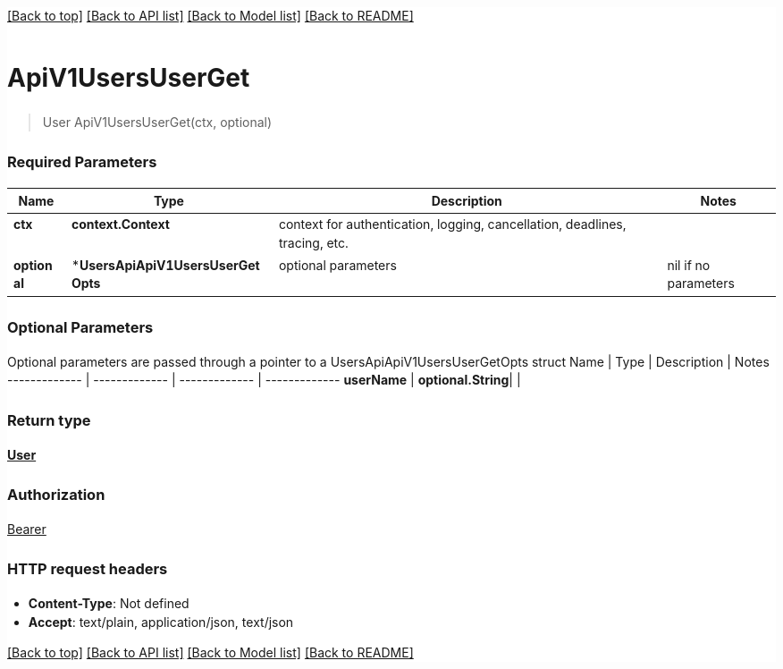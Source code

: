 [[Back to top]](#) [[Back to API list]](../README.md#documentation-for-api-endpoints) [[Back to Model list]](../README.md#documentation-for-models) [[Back to README]](../README.md)

# **ApiV1UsersUserGet**
> User ApiV1UsersUserGet(ctx, optional)


### Required Parameters

Name | Type | Description  | Notes
------------- | ------------- | ------------- | -------------
 **ctx** | **context.Context** | context for authentication, logging, cancellation, deadlines, tracing, etc.
 **optional** | ***UsersApiApiV1UsersUserGetOpts** | optional parameters | nil if no parameters

### Optional Parameters
Optional parameters are passed through a pointer to a UsersApiApiV1UsersUserGetOpts struct
Name | Type | Description  | Notes
------------- | ------------- | ------------- | -------------
 **userName** | **optional.String**|  | 

### Return type

[**User**](User.md)

### Authorization

[Bearer](../README.md#Bearer)

### HTTP request headers

 - **Content-Type**: Not defined
 - **Accept**: text/plain, application/json, text/json

[[Back to top]](#) [[Back to API list]](../README.md#documentation-for-api-endpoints) [[Back to Model list]](../README.md#documentation-for-models) [[Back to README]](../README.md)

